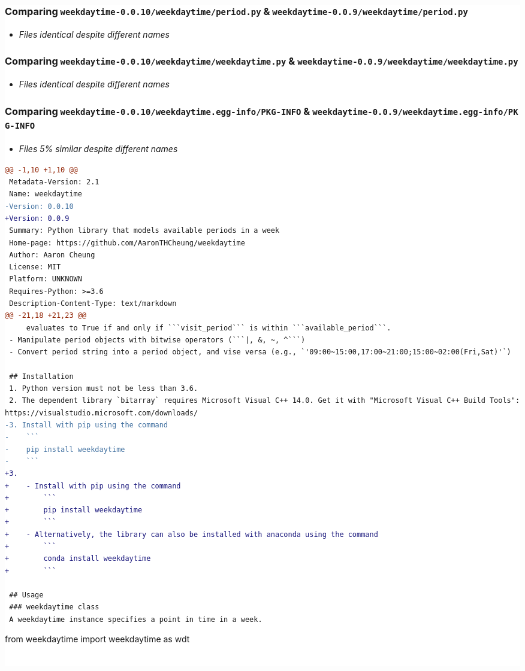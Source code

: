 ### Comparing `weekdaytime-0.0.10/weekdaytime/period.py` & `weekdaytime-0.0.9/weekdaytime/period.py`

 * *Files identical despite different names*

### Comparing `weekdaytime-0.0.10/weekdaytime/weekdaytime.py` & `weekdaytime-0.0.9/weekdaytime/weekdaytime.py`

 * *Files identical despite different names*

### Comparing `weekdaytime-0.0.10/weekdaytime.egg-info/PKG-INFO` & `weekdaytime-0.0.9/weekdaytime.egg-info/PKG-INFO`

 * *Files 5% similar despite different names*

```diff
@@ -1,10 +1,10 @@
 Metadata-Version: 2.1
 Name: weekdaytime
-Version: 0.0.10
+Version: 0.0.9
 Summary: Python library that models available periods in a week
 Home-page: https://github.com/AaronTHCheung/weekdaytime
 Author: Aaron Cheung
 License: MIT
 Platform: UNKNOWN
 Requires-Python: >=3.6
 Description-Content-Type: text/markdown
@@ -21,18 +21,23 @@
     evaluates to True if and only if ```visit_period``` is within ```available_period```.
 - Manipulate period objects with bitwise operators (```|, &, ~, ^```)
 - Convert period string into a period object, and vise versa (e.g., `'09:00~15:00,17:00~21:00;15:00~02:00(Fri,Sat)'`)
 
 ## Installation
 1. Python version must not be less than 3.6.
 2. The dependent library `bitarray` requires Microsoft Visual C++ 14.0. Get it with "Microsoft Visual C++ Build Tools": https://visualstudio.microsoft.com/downloads/
-3. Install with pip using the command
-    ```
-    pip install weekdaytime
-    ```
+3. 
+    - Install with pip using the command
+        ```
+        pip install weekdaytime
+        ```
+    - Alternatively, the library can also be installed with anaconda using the command
+        ```
+        conda install weekdaytime
+        ```
 
 ## Usage
 ### weekdaytime class
 A weekdaytime instance specifies a point in time in a week.
 ```
 from weekdaytime import weekdaytime as wdt
```

